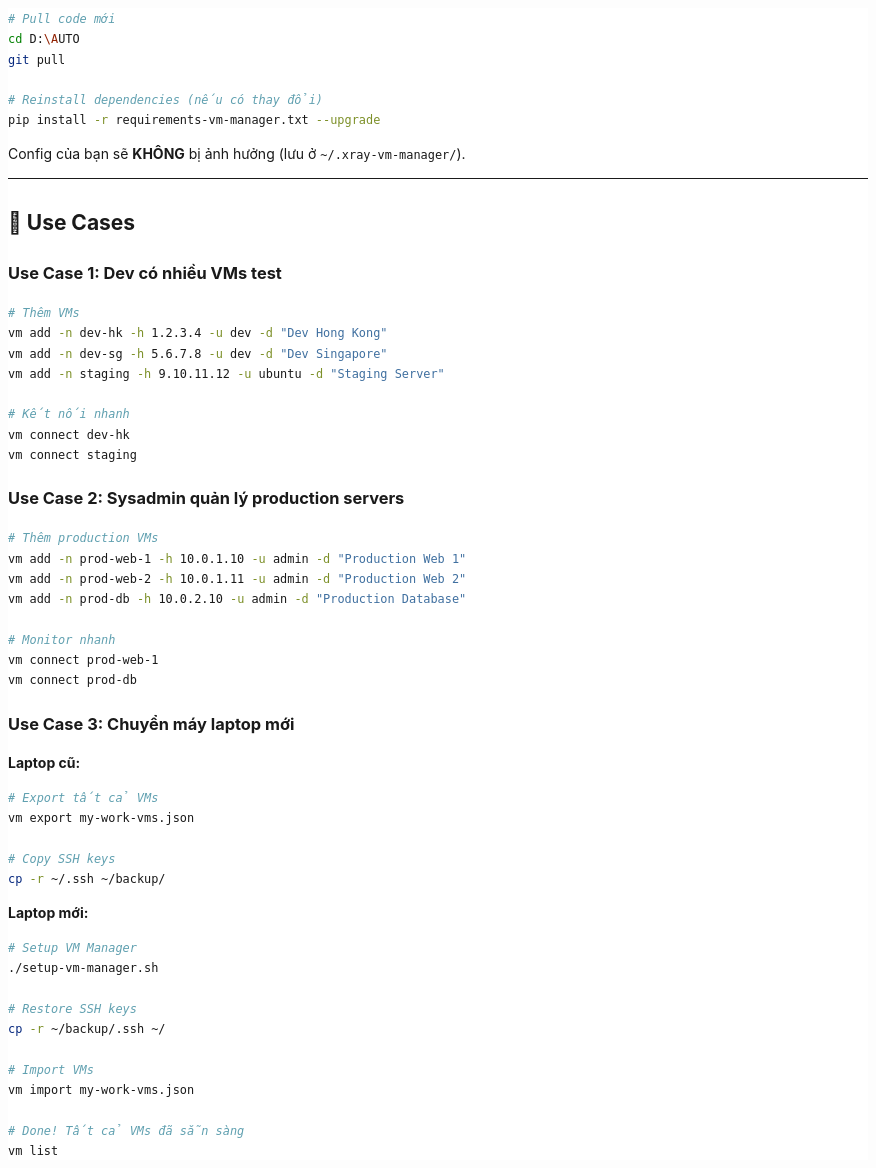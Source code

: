 ```bash
# Pull code mới
cd D:\AUTO
git pull

# Reinstall dependencies (nếu có thay đổi)
pip install -r requirements-vm-manager.txt --upgrade
```

Config của bạn sẽ **KHÔNG** bị ảnh hưởng (lưu ở `~/.xray-vm-manager/`).

---

## 📖 Use Cases

### Use Case 1: Dev có nhiều VMs test

```bash
# Thêm VMs
vm add -n dev-hk -h 1.2.3.4 -u dev -d "Dev Hong Kong"
vm add -n dev-sg -h 5.6.7.8 -u dev -d "Dev Singapore"
vm add -n staging -h 9.10.11.12 -u ubuntu -d "Staging Server"

# Kết nối nhanh
vm connect dev-hk
vm connect staging
```

### Use Case 2: Sysadmin quản lý production servers

```bash
# Thêm production VMs
vm add -n prod-web-1 -h 10.0.1.10 -u admin -d "Production Web 1"
vm add -n prod-web-2 -h 10.0.1.11 -u admin -d "Production Web 2"
vm add -n prod-db -h 10.0.2.10 -u admin -d "Production Database"

# Monitor nhanh
vm connect prod-web-1
vm connect prod-db
```

### Use Case 3: Chuyển máy laptop mới

**Laptop cũ:**
```bash
# Export tất cả VMs
vm export my-work-vms.json

# Copy SSH keys
cp -r ~/.ssh ~/backup/
```

**Laptop mới:**
```bash
# Setup VM Manager
./setup-vm-manager.sh

# Restore SSH keys
cp -r ~/backup/.ssh ~/

# Import VMs
vm import my-work-vms.json

# Done! Tất cả VMs đã sẵn sàng
vm list
```
